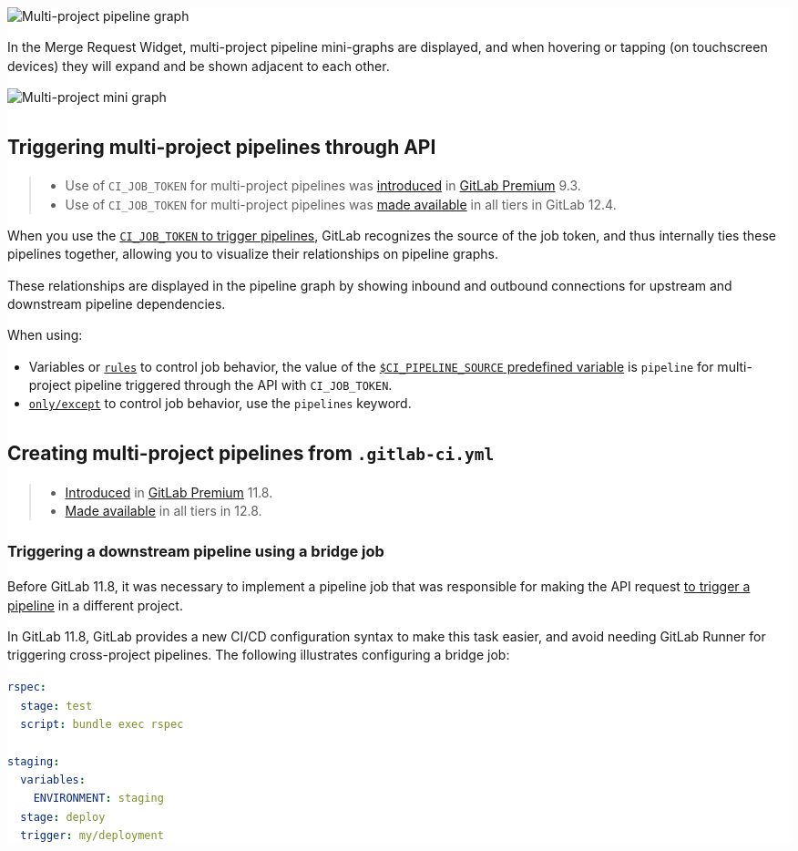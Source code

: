 ![Multi-project pipeline graph](img/multi_project_pipeline_graph.png)

In the Merge Request Widget, multi-project pipeline mini-graphs are displayed,
and when hovering or tapping (on touchscreen devices) they will expand and be shown adjacent to each other.

![Multi-project mini graph](img/multi_pipeline_mini_graph.gif)

## Triggering multi-project pipelines through API

> - Use of `CI_JOB_TOKEN` for multi-project pipelines was [introduced](https://gitlab.com/gitlab-org/gitlab/-/merge_requests/2017) in [GitLab Premium](https://about.gitlab.com/pricing/) 9.3.
> - Use of `CI_JOB_TOKEN` for multi-project pipelines was [made available](https://gitlab.com/gitlab-org/gitlab/-/issues/31573) in all tiers in GitLab 12.4.

When you use the [`CI_JOB_TOKEN` to trigger pipelines](triggers/README.md#ci-job-token), GitLab
recognizes the source of the job token, and thus internally ties these pipelines
together, allowing you to visualize their relationships on pipeline graphs.

These relationships are displayed in the pipeline graph by showing inbound and
outbound connections for upstream and downstream pipeline dependencies.

When using:

- Variables or [`rules`](yaml/README.md#rulesif) to control job behavior, the value of
  the [`$CI_PIPELINE_SOURCE` predefined variable](variables/predefined_variables.md) is
  `pipeline` for multi-project pipeline triggered through the API with `CI_JOB_TOKEN`.
- [`only/except`](yaml/README.md#onlyexcept-basic) to control job behavior, use the
  `pipelines` keyword.

## Creating multi-project pipelines from `.gitlab-ci.yml`

> - [Introduced](https://gitlab.com/gitlab-org/gitlab/-/issues/8997) in [GitLab Premium](https://about.gitlab.com/pricing/) 11.8.
> - [Made available](https://gitlab.com/gitlab-org/gitlab/-/issues/199224) in all tiers in 12.8.

### Triggering a downstream pipeline using a bridge job

Before GitLab 11.8, it was necessary to implement a pipeline job that was
responsible for making the API request [to trigger a pipeline](#triggering-multi-project-pipelines-through-api)
in a different project.

In GitLab 11.8, GitLab provides a new CI/CD configuration syntax to make this
task easier, and avoid needing GitLab Runner for triggering cross-project
pipelines. The following illustrates configuring a bridge job:

```yaml
rspec:
  stage: test
  script: bundle exec rspec

staging:
  variables:
    ENVIRONMENT: staging
  stage: deploy
  trigger: my/deployment
```
